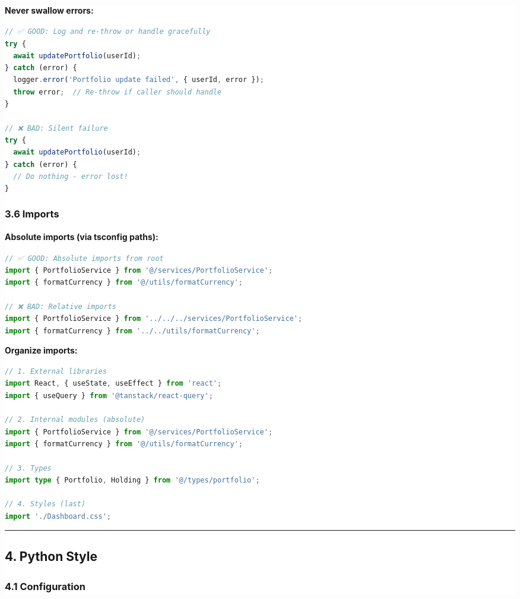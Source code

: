**Never swallow errors:**
```typescript
// ✅ GOOD: Log and re-throw or handle gracefully
try {
  await updatePortfolio(userId);
} catch (error) {
  logger.error('Portfolio update failed', { userId, error });
  throw error;  // Re-throw if caller should handle
}

// ❌ BAD: Silent failure
try {
  await updatePortfolio(userId);
} catch (error) {
  // Do nothing - error lost!
}
```

### 3.6 Imports

**Absolute imports (via tsconfig paths):**
```typescript
// ✅ GOOD: Absolute imports from root
import { PortfolioService } from '@/services/PortfolioService';
import { formatCurrency } from '@/utils/formatCurrency';

// ❌ BAD: Relative imports
import { PortfolioService } from '../../../services/PortfolioService';
import { formatCurrency } from '../../utils/formatCurrency';
```

**Organize imports:**
```typescript
// 1. External libraries
import React, { useState, useEffect } from 'react';
import { useQuery } from '@tanstack/react-query';

// 2. Internal modules (absolute)
import { PortfolioService } from '@/services/PortfolioService';
import { formatCurrency } from '@/utils/formatCurrency';

// 3. Types
import type { Portfolio, Holding } from '@/types/portfolio';

// 4. Styles (last)
import './Dashboard.css';
```

---

## 4. Python Style

### 4.1 Configuration
